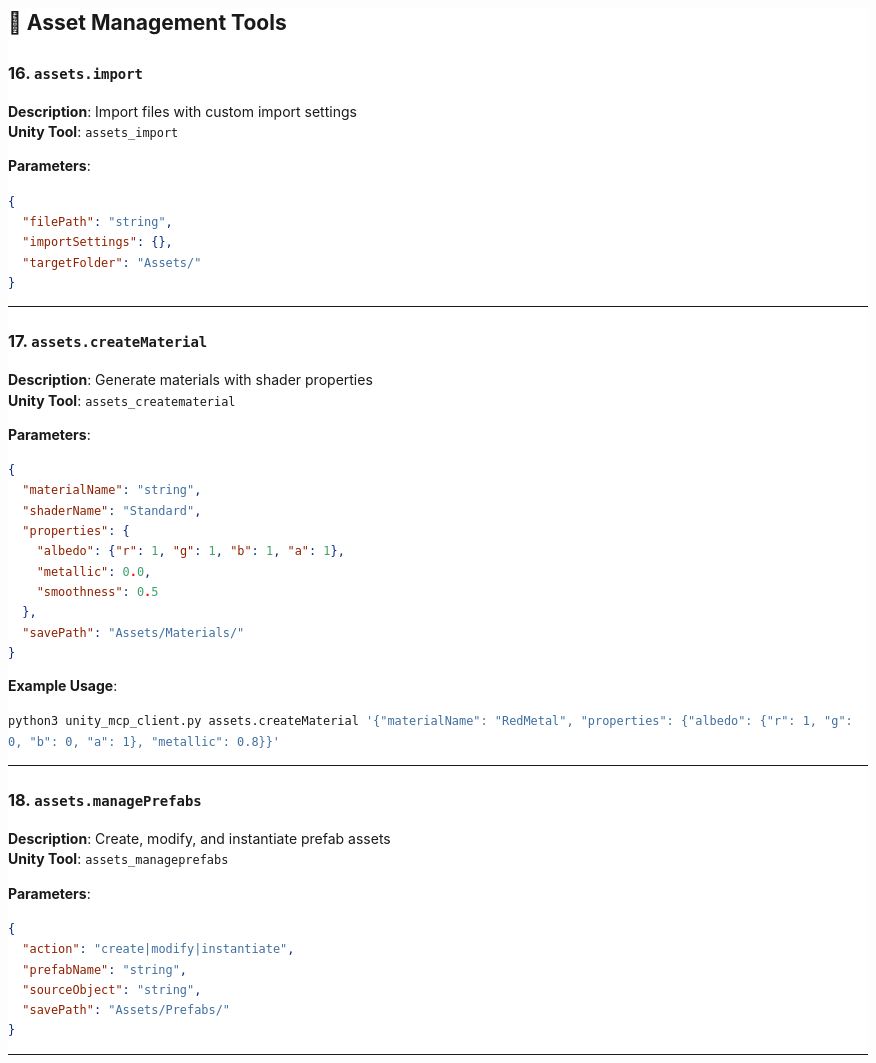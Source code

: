 ## 🎨 Asset Management Tools

### 16. `assets.import`
**Description**: Import files with custom import settings  
**Unity Tool**: `assets_import`

**Parameters**:
```json
{
  "filePath": "string",
  "importSettings": {},
  "targetFolder": "Assets/"
}
```

---

### 17. `assets.createMaterial`
**Description**: Generate materials with shader properties  
**Unity Tool**: `assets_creatematerial`

**Parameters**:
```json
{
  "materialName": "string",
  "shaderName": "Standard",
  "properties": {
    "albedo": {"r": 1, "g": 1, "b": 1, "a": 1},
    "metallic": 0.0,
    "smoothness": 0.5
  },
  "savePath": "Assets/Materials/"
}
```

**Example Usage**:
```bash
python3 unity_mcp_client.py assets.createMaterial '{"materialName": "RedMetal", "properties": {"albedo": {"r": 1, "g": 0, "b": 0, "a": 1}, "metallic": 0.8}}'
```

---

### 18. `assets.managePrefabs`
**Description**: Create, modify, and instantiate prefab assets  
**Unity Tool**: `assets_manageprefabs`

**Parameters**:
```json
{
  "action": "create|modify|instantiate",
  "prefabName": "string",
  "sourceObject": "string",
  "savePath": "Assets/Prefabs/"
}
```

---